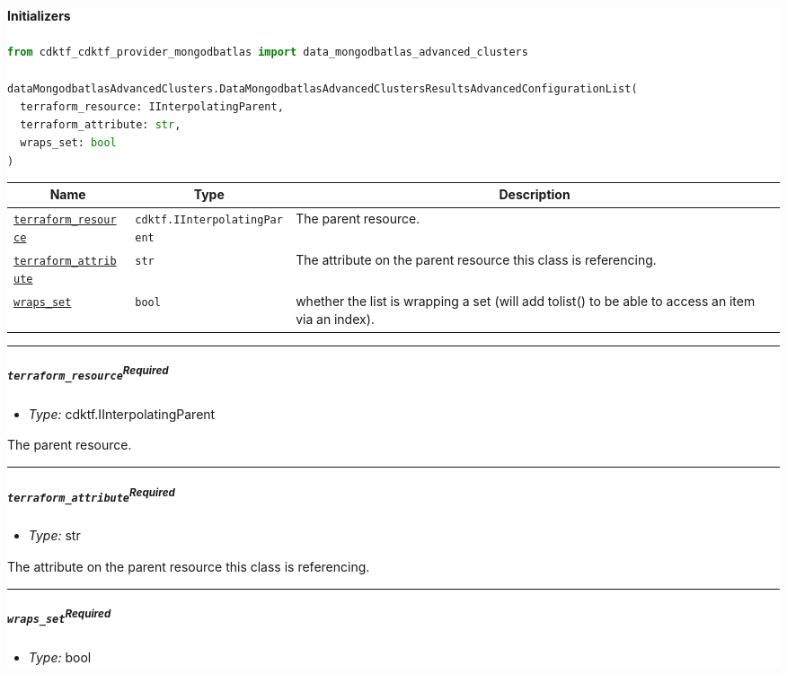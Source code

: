 #### Initializers <a name="Initializers" id="@cdktf/provider-mongodbatlas.dataMongodbatlasAdvancedClusters.DataMongodbatlasAdvancedClustersResultsAdvancedConfigurationList.Initializer"></a>

```python
from cdktf_cdktf_provider_mongodbatlas import data_mongodbatlas_advanced_clusters

dataMongodbatlasAdvancedClusters.DataMongodbatlasAdvancedClustersResultsAdvancedConfigurationList(
  terraform_resource: IInterpolatingParent,
  terraform_attribute: str,
  wraps_set: bool
)
```

| **Name** | **Type** | **Description** |
| --- | --- | --- |
| <code><a href="#@cdktf/provider-mongodbatlas.dataMongodbatlasAdvancedClusters.DataMongodbatlasAdvancedClustersResultsAdvancedConfigurationList.Initializer.parameter.terraformResource">terraform_resource</a></code> | <code>cdktf.IInterpolatingParent</code> | The parent resource. |
| <code><a href="#@cdktf/provider-mongodbatlas.dataMongodbatlasAdvancedClusters.DataMongodbatlasAdvancedClustersResultsAdvancedConfigurationList.Initializer.parameter.terraformAttribute">terraform_attribute</a></code> | <code>str</code> | The attribute on the parent resource this class is referencing. |
| <code><a href="#@cdktf/provider-mongodbatlas.dataMongodbatlasAdvancedClusters.DataMongodbatlasAdvancedClustersResultsAdvancedConfigurationList.Initializer.parameter.wrapsSet">wraps_set</a></code> | <code>bool</code> | whether the list is wrapping a set (will add tolist() to be able to access an item via an index). |

---

##### `terraform_resource`<sup>Required</sup> <a name="terraform_resource" id="@cdktf/provider-mongodbatlas.dataMongodbatlasAdvancedClusters.DataMongodbatlasAdvancedClustersResultsAdvancedConfigurationList.Initializer.parameter.terraformResource"></a>

- *Type:* cdktf.IInterpolatingParent

The parent resource.

---

##### `terraform_attribute`<sup>Required</sup> <a name="terraform_attribute" id="@cdktf/provider-mongodbatlas.dataMongodbatlasAdvancedClusters.DataMongodbatlasAdvancedClustersResultsAdvancedConfigurationList.Initializer.parameter.terraformAttribute"></a>

- *Type:* str

The attribute on the parent resource this class is referencing.

---

##### `wraps_set`<sup>Required</sup> <a name="wraps_set" id="@cdktf/provider-mongodbatlas.dataMongodbatlasAdvancedClusters.DataMongodbatlasAdvancedClustersResultsAdvancedConfigurationList.Initializer.parameter.wrapsSet"></a>

- *Type:* bool
